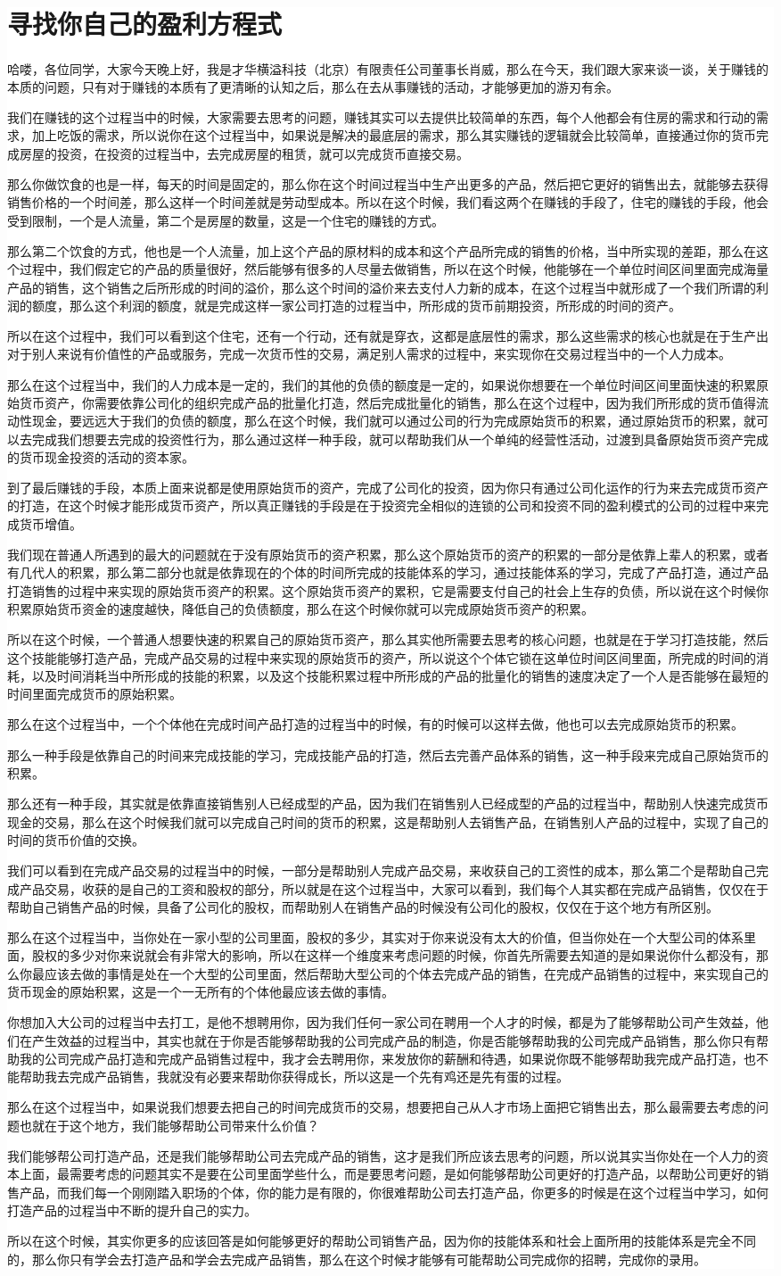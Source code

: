 # 寻找你自己的盈利方程式

哈喽，各位同学，大家今天晚上好，我是才华横溢科技（北京）有限责任公司董事长肖威，那么在今天，我们跟大家来谈一谈，关于赚钱的本质的问题，只有对于赚钱的本质有了更清晰的认知之后，那么在去从事赚钱的活动，才能够更加的游刃有余。

我们在赚钱的这个过程当中的时候，大家需要去思考的问题，赚钱其实可以去提供比较简单的东西，每个人他都会有住房的需求和行动的需求，加上吃饭的需求，所以说你在这个过程当中，如果说是解决的最底层的需求，那么其实赚钱的逻辑就会比较简单，直接通过你的货币完成房屋的投资，在投资的过程当中，去完成房屋的租赁，就可以完成货币直接交易。

那么你做饮食的也是一样，每天的时间是固定的，那么你在这个时间过程当中生产出更多的产品，然后把它更好的销售出去，就能够去获得销售价格的一个时间差，那么这样一个时间差就是劳动型成本。所以在这个时候，我们看这两个在赚钱的手段了，住宅的赚钱的手段，他会受到限制，一个是人流量，第二个是房屋的数量，这是一个住宅的赚钱的方式。

那么第二个饮食的方式，他也是一个人流量，加上这个产品的原材料的成本和这个产品所完成的销售的价格，当中所实现的差距，那么在这个过程中，我们假定它的产品的质量很好，然后能够有很多的人尽量去做销售，所以在这个时候，他能够在一个单位时间区间里面完成海量产品的销售，这个销售之后所形成的时间的溢价，那么这个时间的溢价来去支付人力新的成本，在这个过程当中就形成了一个我们所谓的利润的额度，那么这个利润的额度，就是完成这样一家公司打造的过程当中，所形成的货币前期投资，所形成的时间的资产。

所以在这个过程中，我们可以看到这个住宅，还有一个行动，还有就是穿衣，这都是底层性的需求，那么这些需求的核心也就是在于生产出对于别人来说有价值性的产品或服务，完成一次货币性的交易，满足别人需求的过程中，来实现你在交易过程当中的一个人力成本。

那么在这个过程当中，我们的人力成本是一定的，我们的其他的负债的额度是一定的，如果说你想要在一个单位时间区间里面快速的积累原始货币资产，你需要依靠公司化的组织完成产品的批量化打造，然后完成批量化的销售，那么在这个过程中，因为我们所形成的货币值得流动性现金，要远远大于我们的负债的额度，那么在这个时候，我们就可以通过公司的行为完成原始货币的积累，通过原始货币的积累，就可以去完成我们想要去完成的投资性行为，那么通过这样一种手段，就可以帮助我们从一个单纯的经营性活动，过渡到具备原始货币资产完成的货币现金投资的活动的资本家。

到了最后赚钱的手段，本质上面来说都是使用原始货币的资产，完成了公司化的投资，因为你只有通过公司化运作的行为来去完成货币资产的打造，在这个时候才能形成货币资产，所以真正赚钱的手段是在于投资完全相似的连锁的公司和投资不同的盈利模式的公司的过程中来完成货币增值。

我们现在普通人所遇到的最大的问题就在于没有原始货币的资产积累，那么这个原始货币的资产的积累的一部分是依靠上辈人的积累，或者有几代人的积累，那么第二部分也就是依靠现在的个体的时间所完成的技能体系的学习，通过技能体系的学习，完成了产品打造，通过产品打造销售的过程中来实现的原始货币资产的积累。这个原始货币资产的累积，它是需要支付自己的社会上生存的负债，所以说在这个时候你积累原始货币资金的速度越快，降低自己的负债额度，那么在这个时候你就可以完成原始货币资产的积累。

所以在这个时候，一个普通人想要快速的积累自己的原始货币资产，那么其实他所需要去思考的核心问题，也就是在于学习打造技能，然后这个技能能够打造产品，完成产品交易的过程中来实现的原始货币的资产，所以说这个个体它锁在这单位时间区间里面，所完成的时间的消耗，以及时间消耗当中所形成的技能的积累，以及这个技能积累过程中所形成的产品的批量化的销售的速度决定了一个人是否能够在最短的时间里面完成货币的原始积累。

那么在这个过程当中，一个个体他在完成时间产品打造的过程当中的时候，有的时候可以这样去做，他也可以去完成原始货币的积累。

那么一种手段是依靠自己的时间来完成技能的学习，完成技能产品的打造，然后去完善产品体系的销售，这一种手段来完成自己原始货币的积累。

那么还有一种手段，其实就是依靠直接销售别人已经成型的产品，因为我们在销售别人已经成型的产品的过程当中，帮助别人快速完成货币现金的交易，那么在这个时候我们就可以完成自己时间的货币的积累，这是帮助别人去销售产品，在销售别人产品的过程中，实现了自己的时间的货币价值的交换。

我们可以看到在完成产品交易的过程当中的时候，一部分是帮助别人完成产品交易，来收获自己的工资性的成本，那么第二个是帮助自己完成产品交易，收获的是自己的工资和股权的部分，所以就是在这个过程当中，大家可以看到，我们每个人其实都在完成产品销售，仅仅在于帮助自己销售产品的时候，具备了公司化的股权，而帮助别人在销售产品的时候没有公司化的股权，仅仅在于这个地方有所区别。

那么在这个过程当中，当你处在一家小型的公司里面，股权的多少，其实对于你来说没有太大的价值，但当你处在一个大型公司的体系里面，股权的多少对你来说就会有非常大的影响，所以在这样一个维度来考虑问题的时候，你首先所需要去知道的是如果说你什么都没有，那么你最应该去做的事情是处在一个大型的公司里面，然后帮助大型公司的个体去完成产品的销售，在完成产品销售的过程中，来实现自己的货币现金的原始积累，这是一个一无所有的个体他最应该去做的事情。

你想加入大公司的过程当中去打工，是他不想聘用你，因为我们任何一家公司在聘用一个人才的时候，都是为了能够帮助公司产生效益，他们在产生效益的过程当中，其实也就在于你是否能够帮助我的公司完成产品的制造，你是否能够帮助我的公司完成产品销售，那么你只有帮助我的公司完成产品打造和完成产品销售过程中，我才会去聘用你，来发放你的薪酬和待遇，如果说你既不能够帮助我完成产品打造，也不能帮助我去完成产品销售，我就没有必要来帮助你获得成长，所以这是一个先有鸡还是先有蛋的过程。

那么在这个过程当中，如果说我们想要去把自己的时间完成货币的交易，想要把自己从人才市场上面把它销售出去，那么最需要去考虑的问题也就在于这个地方，我们能够帮助公司带来什么价值？

我们能够帮公司打造产品，还是我们能够帮助公司去完成产品的销售，这才是我们所应该去思考的问题，所以说其实当你处在一个人力的资本上面，最需要考虑的问题其实不是要在公司里面学些什么，而是要思考问题，是如何能够帮助公司更好的打造产品，以帮助公司更好的销售产品，而我们每一个刚刚踏入职场的个体，你的能力是有限的，你很难帮助公司去打造产品，你更多的时候是在这个过程当中学习，如何打造产品的过程当中不断的提升自己的实力。

所以在这个时候，其实你更多的应该回答是如何能够更好的帮助公司销售产品，因为你的技能体系和社会上面所用的技能体系是完全不同的，那么你只有学会去打造产品和学会去完成产品销售，那么在这个时候才能够有可能帮助公司完成你的招聘，完成你的录用。
